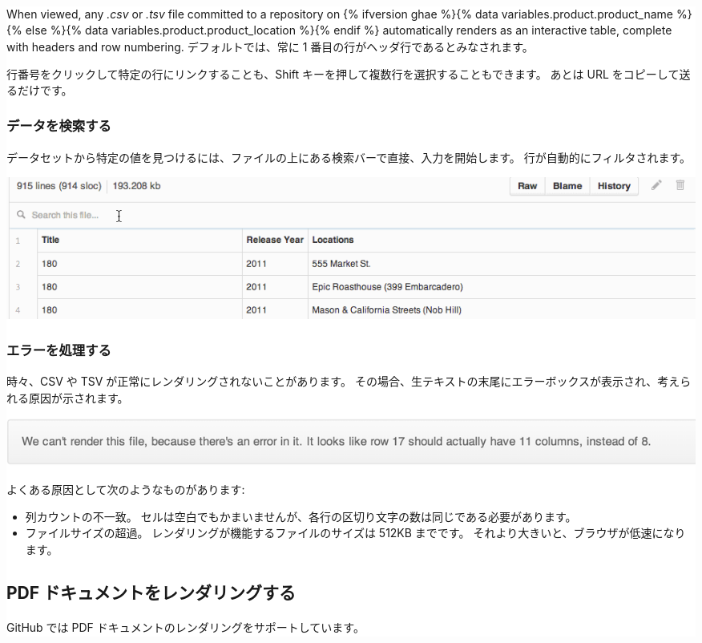 When viewed, any _.csv_ or _.tsv_ file committed to a repository on {% ifversion ghae %}{% data variables.product.product_name %}{% else %}{% data variables.product.product_location %}{% endif %} automatically renders as an interactive table, complete with headers and row numbering. デフォルトでは、常に 1 番目の行がヘッダ行であるとみなされます。

行番号をクリックして特定の行にリンクすることも、Shift キーを押して複数行を選択することもできます。 あとは URL をコピーして送るだけです。

### データを検索する

データセットから特定の値を見つけるには、ファイルの上にある検索バーで直接、入力を開始します。 行が自動的にフィルタされます。

![値を検索する](/assets/images/help/repository/searching_csvs.gif)

### エラーを処理する

時々、CSV や TSV が正常にレンダリングされないことがあります。 その場合、生テキストの末尾にエラーボックスが表示され、考えられる原因が示されます。

![CSV レンダリングのエラーメッセージ](/assets/images/help/repository/csv_render_error.png)

よくある原因として次のようなものがあります:

* 列カウントの不一致。 セルは空白でもかまいませんが、各行の区切り文字の数は同じである必要があります。
* ファイルサイズの超過。 レンダリングが機能するファイルのサイズは 512KB までです。 それより大きいと、ブラウザが低速になります。

## PDF ドキュメントをレンダリングする

GitHub では PDF ドキュメントのレンダリングをサポートしています。
